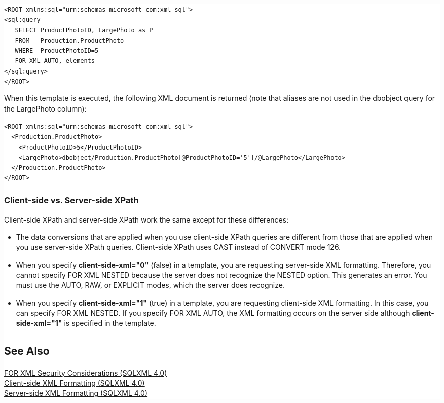 ```  
<ROOT xmlns:sql="urn:schemas-microsoft-com:xml-sql">  
<sql:query   
   SELECT ProductPhotoID, LargePhoto as P  
   FROM   Production.ProductPhoto  
   WHERE  ProductPhotoID=5  
   FOR XML AUTO, elements  
</sql:query>  
</ROOT>  
```  
  
 When this template is executed, the following XML document is returned (note that aliases are not used in the dbobject query for the LargePhoto column):  
  
```  
<ROOT xmlns:sql="urn:schemas-microsoft-com:xml-sql">  
  <Production.ProductPhoto>  
    <ProductPhotoID>5</ProductPhotoID>  
    <LargePhoto>dbobject/Production.ProductPhoto[@ProductPhotoID='5']/@LargePhoto</LargePhoto>  
  </Production.ProductPhoto>  
</ROOT>  
```  
  
### Client-side vs. Server-side XPath  
 Client-side XPath and server-side XPath work the same except for these differences:  
  
-   The data conversions that are applied when you use client-side XPath queries are different from those that are applied when you use server-side XPath queries. Client-side XPath uses CAST instead of CONVERT mode 126.  
  
-   When you specify **client-side-xml="0"** (false) in a template, you are requesting server-side XML formatting. Therefore, you cannot specify FOR XML NESTED because the server does not recognize the NESTED option. This generates an error. You must use the AUTO, RAW, or EXPLICIT modes, which the server does recognize.  
  
-   When you specify **client-side-xml="1"** (true) in a template, you are requesting client-side XML formatting. In this case, you can specify FOR XML NESTED. If you specify FOR XML AUTO, the XML formatting occurs on the server side although **client-side-xml="1"** is specified in the template.  
  
## See Also  
 [FOR XML Security Considerations &#40;SQLXML 4.0&#41;](../../../relational-databases/sqlxml-annotated-xsd-schemas-xpath-queries/security/for-xml-security-considerations-sqlxml-4-0.md)   
 [Client-side XML Formatting &#40;SQLXML 4.0&#41;](../../../relational-databases/sqlxml/formatting/client-side-xml-formatting-sqlxml-4-0.md)   
 [Server-side XML Formatting &#40;SQLXML 4.0&#41;](../../../relational-databases/sqlxml/formatting/server-side-xml-formatting-sqlxml-4-0.md)  
  
  
